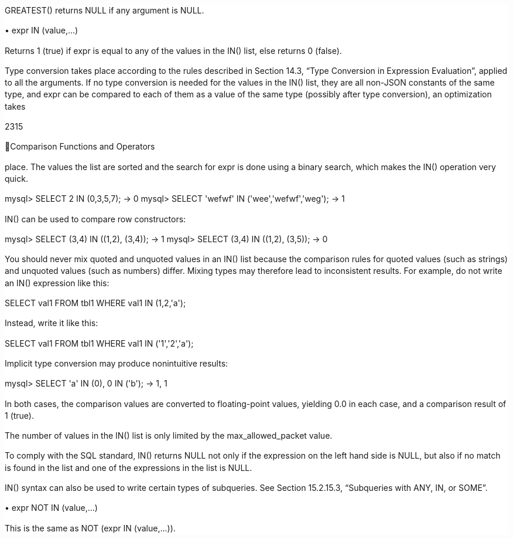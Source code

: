 GREATEST() returns NULL if any argument is NULL.

• expr IN (value,...)

Returns 1 (true) if expr is equal to any of the values in the IN() list, else returns 0 (false).

Type conversion takes place according to the rules described in Section 14.3, “Type Conversion in
Expression Evaluation”, applied to all the arguments. If no type conversion is needed for the values
in the IN() list, they are all non-JSON constants of the same type, and expr can be compared to
each of them as a value of the same type (possibly after type conversion), an optimization takes

2315

Comparison Functions and Operators

place. The values the list are sorted and the search for expr is done using a binary search, which
makes the IN() operation very quick.

mysql> SELECT 2 IN (0,3,5,7);
        -> 0
mysql> SELECT 'wefwf' IN ('wee','wefwf','weg');
        -> 1

IN() can be used to compare row constructors:

mysql> SELECT (3,4) IN ((1,2), (3,4));
        -> 1
mysql> SELECT (3,4) IN ((1,2), (3,5));
        -> 0

You should never mix quoted and unquoted values in an IN() list because the comparison rules
for quoted values (such as strings) and unquoted values (such as numbers) differ. Mixing types may
therefore lead to inconsistent results. For example, do not write an IN() expression like this:

SELECT val1 FROM tbl1 WHERE val1 IN (1,2,'a');

Instead, write it like this:

SELECT val1 FROM tbl1 WHERE val1 IN ('1','2','a');

Implicit type conversion may produce nonintuitive results:

mysql> SELECT 'a' IN (0), 0 IN ('b');
        -> 1, 1

In both cases, the comparison values are converted to floating-point values, yielding 0.0 in each
case, and a comparison result of 1 (true).

The number of values in the IN() list is only limited by the max_allowed_packet value.

To comply with the SQL standard, IN() returns NULL not only if the expression on the left hand side
is NULL, but also if no match is found in the list and one of the expressions in the list is NULL.

IN() syntax can also be used to write certain types of subqueries. See Section 15.2.15.3,
“Subqueries with ANY, IN, or SOME”.

• expr NOT IN (value,...)

This is the same as NOT (expr IN (value,...)).
